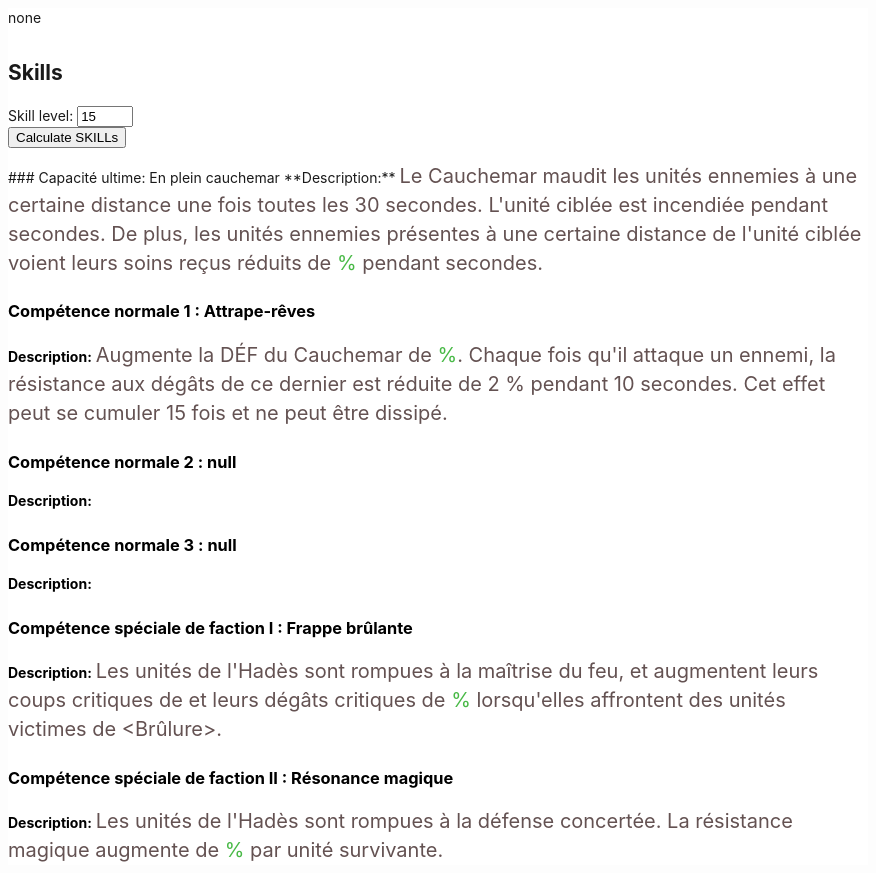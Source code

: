   none

## Skills
 <form id="form">
  <label>Skill level: <input type="number" id="level" name="level" placeholder="Skill level" min="1" max="19" value="15"/><br/></label>
  <label style="display:none;">Unit Attack: <input type="number" id="atk" name="atk" placeholder="Attack" min="1" max="999999" value="100000"/><br/></label>
  <label style="display:none;">Unit level: <input type="number" id="unitlevel" name="unitlevel" placeholder="Unit Level" min="1" max="120" value="100"/><br/></label>
  <button type="submit">Calculate SKILLs</button>
  <p id="log"></p>
  </form>
### Capacité ultime: En plein cauchemar
 **Description:** <span style="color: #645252;font-size:20px">Le Cauchemar maudit les unités ennemies à une certaine distance une fois toutes les 30 secondes. L'unité ciblée est incendiée pendant </span><span style="color: black"><span style="color: #48b946;font-size:20px"><span id="str1"></span></span><span style="color: black"><span style="color: #645252;font-size:20px"> secondes. De plus, les unités ennemies présentes à une certaine distance de l'unité ciblée voient leurs soins reçus réduits de </span><span style="color: black"><span style="color: #48b946;font-size:20px"><span id="str2"></span> %</span><span style="color: black"><span style="color: #645252;font-size:20px"> pendant </span><span style="color: black"><span style="color: #48b946;font-size:20px"><span id="str3"></span></span><span style="color: black"><span style="color: #645252;font-size:20px"> secondes.</span><span style="color: black">

### Compétence normale 1 : Attrape-rêves
 **Description:** <span style="color: #645252;font-size:20px">Augmente la DÉF du Cauchemar de </span><span style="color: black"><span style="color: #48b946;font-size:20px"><span id="str4"></span> %</span><span style="color: black"><span style="color: #645252;font-size:20px">. Chaque fois qu'il attaque un ennemi, la résistance aux dégâts de ce dernier est réduite de 2 % pendant 10 secondes. Cet effet peut se cumuler 15 fois et ne peut être dissipé.</span><span style="color: black">

### Compétence normale 2 : null
 **Description:** 

### Compétence normale 3 : null
 **Description:** 

### Compétence spéciale de faction I : Frappe brûlante
 **Description:** <span style="color: #645252;font-size:20px">Les unités de l'Hadès sont rompues à la maîtrise du feu, et augmentent leurs coups critiques de </span><span style="color: black"><span style="color: #48b946;font-size:20px"><span id="str5"></span></span><span style="color: black"><span style="color: #645252;font-size:20px"> et leurs dégâts critiques de </span><span style="color: black"><span style="color: #48b946;font-size:20px"><span id="str6"></span> %</span><span style="color: black"><span style="color: #645252;font-size:20px"> lorsqu'elles affrontent des unités victimes de &lt;Brûlure&gt;.</span><span style="color: black">

### Compétence spéciale de faction II : Résonance magique
 **Description:** <span style="color: #645252;font-size:20px">Les unités de l'Hadès sont rompues à la défense concertée. La résistance magique augmente de </span><span style="color: black"><span style="color: #48b946;font-size:20px"><span id="str7"></span> %</span><span style="color: black"><span style="color: #645252;font-size:20px"> par unité survivante.</span><span style="color: black">
